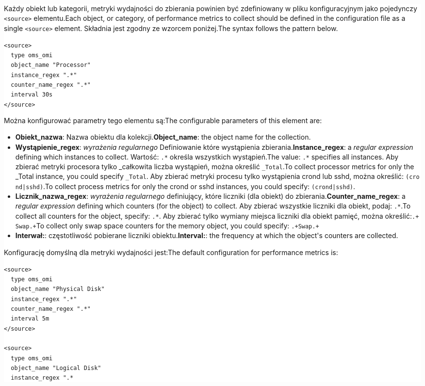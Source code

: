 <span data-ttu-id="b32ea-281">Każdy obiekt lub kategorii, metryki wydajności do zbierania powinien być zdefiniowany w pliku konfiguracyjnym jako pojedynczy `<source>` elementu.</span><span class="sxs-lookup"><span data-stu-id="b32ea-281">Each object, or category, of performance metrics to collect should be defined in the configuration file as a single `<source>` element.</span></span> <span data-ttu-id="b32ea-282">Składnia jest zgodny ze wzorcem poniżej.</span><span class="sxs-lookup"><span data-stu-id="b32ea-282">The syntax follows the pattern below.</span></span>

```
<source>
  type oms_omi  
  object_name "Processor"
  instance_regex ".*"
  counter_name_regex ".*"
  interval 30s
</source>

```

<span data-ttu-id="b32ea-283">Można konfigurować parametry tego elementu są:</span><span class="sxs-lookup"><span data-stu-id="b32ea-283">The configurable parameters of this element are:</span></span>

* <span data-ttu-id="b32ea-284">**Obiekt\_nazwa**: Nazwa obiektu dla kolekcji.</span><span class="sxs-lookup"><span data-stu-id="b32ea-284">**Object\_name**: the object name for the collection.</span></span>
* <span data-ttu-id="b32ea-285">**Wystąpienie\_regex**: *wyrażenia regularnego* Definiowanie które wystąpienia zbierania.</span><span class="sxs-lookup"><span data-stu-id="b32ea-285">**Instance\_regex**: a *regular expression* defining which instances to collect.</span></span> <span data-ttu-id="b32ea-286">Wartość: `.*` określa wszystkich wystąpień.</span><span class="sxs-lookup"><span data-stu-id="b32ea-286">The value: `.*` specifies all instances.</span></span> <span data-ttu-id="b32ea-287">Aby zbierać metryki procesora tylko \_całkowita liczba wystąpień, można określić `_Total`.</span><span class="sxs-lookup"><span data-stu-id="b32ea-287">To collect processor metrics for only the \_Total instance, you could specify `_Total`.</span></span> <span data-ttu-id="b32ea-288">Aby zbierać metryki procesu tylko wystąpienia crond lub sshd, można określić: `(crond|sshd)`.</span><span class="sxs-lookup"><span data-stu-id="b32ea-288">To collect process metrics for only the crond or sshd instances, you could specify: `(crond|sshd)`.</span></span>
* <span data-ttu-id="b32ea-289">**Licznik\_nazwa\_regex**: *wyrażenia regularnego* definiujący, które liczniki (dla obiekt) do zbierania.</span><span class="sxs-lookup"><span data-stu-id="b32ea-289">**Counter\_name\_regex**: a *regular expression* defining which counters (for the object) to collect.</span></span> <span data-ttu-id="b32ea-290">Aby zbierać wszystkie liczniki dla obiekt, podaj: `.*`.</span><span class="sxs-lookup"><span data-stu-id="b32ea-290">To collect all counters for the object, specify: `.*`.</span></span> <span data-ttu-id="b32ea-291">Aby zbierać tylko wymiany miejsca liczniki dla obiekt pamięć, można określić:`.+Swap.+`</span><span class="sxs-lookup"><span data-stu-id="b32ea-291">To collect only swap space counters for the memory object, you could specify: `.+Swap.+`</span></span>
* <span data-ttu-id="b32ea-292">**Interwał:**: częstotliwość pobierane liczniki obiektu.</span><span class="sxs-lookup"><span data-stu-id="b32ea-292">**Interval:**: the frequency at which the object's counters are collected.</span></span>

<span data-ttu-id="b32ea-293">Konfigurację domyślną dla metryki wydajności jest:</span><span class="sxs-lookup"><span data-stu-id="b32ea-293">The default configuration for performance metrics is:</span></span>

```
<source>
  type oms_omi
  object_name "Physical Disk"
  instance_regex ".*"
  counter_name_regex ".*"
  interval 5m
</source>

<source>
  type oms_omi
  object_name "Logical Disk"
  instance_regex ".*
```